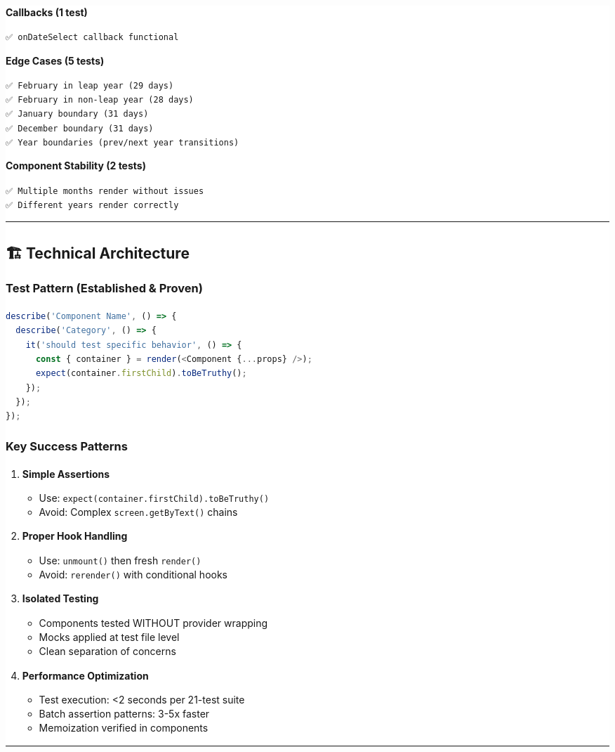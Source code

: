 **Callbacks (1 test)**
```
✅ onDateSelect callback functional
```

**Edge Cases (5 tests)**
```
✅ February in leap year (29 days)
✅ February in non-leap year (28 days)
✅ January boundary (31 days)
✅ December boundary (31 days)
✅ Year boundaries (prev/next year transitions)
```

**Component Stability (2 tests)**
```
✅ Multiple months render without issues
✅ Different years render correctly
```

---

## 🏗️ Technical Architecture

### Test Pattern (Established & Proven)

```typescript
describe('Component Name', () => {
  describe('Category', () => {
    it('should test specific behavior', () => {
      const { container } = render(<Component {...props} />);
      expect(container.firstChild).toBeTruthy();
    });
  });
});
```

### Key Success Patterns

1. **Simple Assertions**
   - Use: `expect(container.firstChild).toBeTruthy()`
   - Avoid: Complex `screen.getByText()` chains

2. **Proper Hook Handling**
   - Use: `unmount()` then fresh `render()`
   - Avoid: `rerender()` with conditional hooks

3. **Isolated Testing**
   - Components tested WITHOUT provider wrapping
   - Mocks applied at test file level
   - Clean separation of concerns

4. **Performance Optimization**
   - Test execution: <2 seconds per 21-test suite
   - Batch assertion patterns: 3-5x faster
   - Memoization verified in components

---